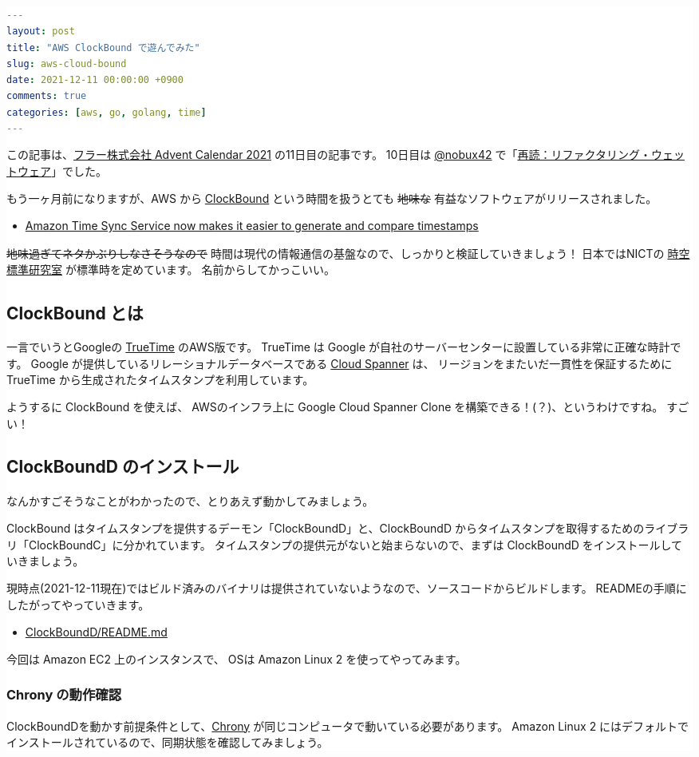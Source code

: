 ```yaml
---
layout: post
title: "AWS ClockBound で遊んでみた"
slug: aws-cloud-bound
date: 2021-12-11 00:00:00 +0900
comments: true
categories: [aws, go, golang, time]
---
```


この記事は、[フラー株式会社 Advent Calendar 2021](https://qiita.com/advent-calendar/2021/fuller-inc) の11日目の記事です。
10日目は [@nobux42](https://qiita.com/nobux42) で「[再読：リファクタリング・ウェットウェア](https://qiita.com/nobux42/items/ae679f00dc11bbf0b640)」でした。

もう一ヶ月前になりますが、AWS から [ClockBound](https://github.com/aws/clock-bound) という時間を扱うとても ~~地味な~~ 有益なソフトウェアがリリースされました。

- [Amazon Time Sync Service now makes it easier to generate and compare timestamps](https://aws.amazon.com/about-aws/whats-new/2021/11/amazon-time-sync-service-generate-compare-timestamps/)

~~地味過ぎてネタかぶりしなさそうなので~~
時間は現代の情報通信の基盤なので、しっかりと検証していきましょう！
日本ではNICTの [時空標準研究室](https://www2.nict.go.jp/sts/lab/index.html) が標準時を定めています。
名前からしてかっこいい。

## ClockBound とは

一言でいうとGoogleの [TrueTime](https://cloud.google.com/spanner/docs/true-time-external-consistency) のAWS版です。
TrueTime は Google が自社のサーバーセンターに設置している非常に正確な時計です。
Google が提供しているリレーショナルデータベースである [Cloud Spanner](https://cloud.google.com/spanner) は、
リージョンをまたいだ一貫性を保証するために TrueTime から生成されたタイムスタンプを利用しています。

ようするに ClockBound を使えば、 AWSのインフラ上に Google Cloud Spanner Clone を構築できる！(？)、というわけですね。
すごい！

## ClockBoundD のインストール

なんかすごそうなことがわかったので、とりあえず動かしてみましょう。

ClockBound はタイムスタンプを提供するデーモン「ClockBoundD」と、ClockBoundD からタイムスタンプを取得するためのライブラリ「ClockBoundC」に分かれています。
タイムスタンプの提供元がないと始まらないので、まずは ClockBoundD をインストールしていきましょう。

現時点(2021-12-11現在)ではビルド済みのバイナリは提供されていないようなので、ソースコードからビルドします。
READMEの手順にしたがってやっていきます。

- [ClockBoundD/README.md](https://github.com/aws/clock-bound/blob/18c15d3f86be01fc64c76b82dbfb782c0a4abe03/clock-bound-d/README.md)

今回は Amazon EC2 上のインスタンスで、 OSは Amazon Linux 2 を使ってやってみます。

### Chrony の動作確認

ClockBoundDを動かす前提条件として、[Chrony](https://chrony.tuxfamily.org/) が同じコンピュータで動いている必要があります。
Amazon Linux 2 にはデフォルトでインストールされているので、同期状態を確認してみましょう。
